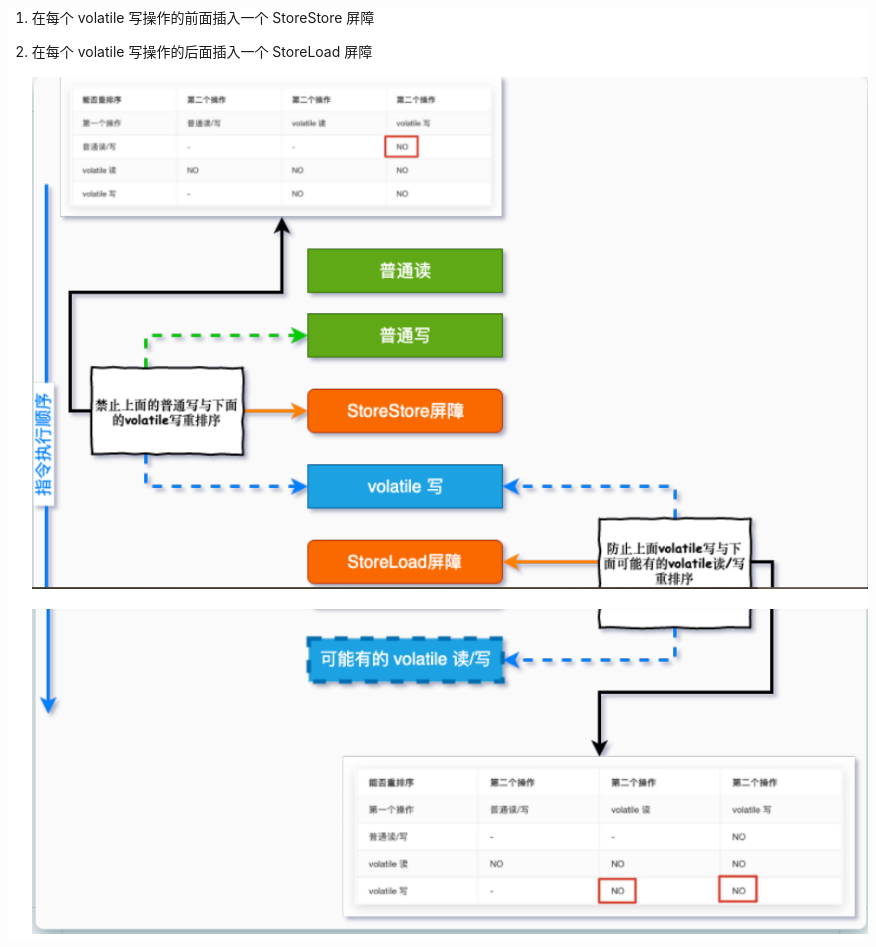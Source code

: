   1. 在每个 volatile 写操作的前⾯插⼊⼀个 StoreStore 屏障

  2. 在每个 volatile 写操作的后⾯插⼊⼀个 StoreLoad 屏障

     ![](images/volatile-2.png)

     ![](images/volatile-3.png)
     